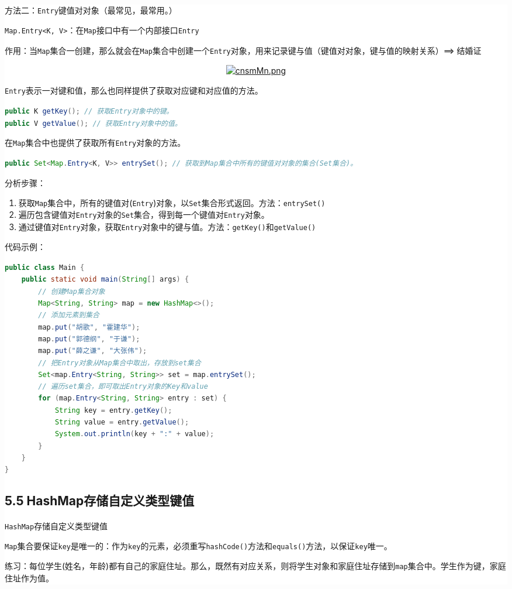 方法二：`Entry`键值对对象（最常见，最常用。）

`Map.Entry<K, V>`：在`Map`接口中有一个内部接口`Entry`

作用：当`Map`集合一创建，那么就会在`Map`集合中创建一个`Entry`对象，用来记录键与值（键值对对象，键与值的映射关系）==> 结婚证

<center><a href="https://imgtu.com/i/cnsmMn"><img src="https://z3.ax1x.com/2021/04/03/cnsmMn.png" alt="cnsmMn.png" border="0" /></a></center>

`Entry`表示一对键和值，那么也同样提供了获取对应键和对应值的方法。

```java
public K getKey(); // 获取Entry对象中的键。
public V getValue(); // 获取Entry对象中的值。
```

在`Map`集合中也提供了获取所有`Entry`对象的方法。

```java
public Set<Map.Entry<K, V>> entrySet(); // 获取到Map集合中所有的键值对对象的集合(Set集合)。
```

分析步骤：

1. 获取`Map`集合中，所有的键值对(`Entry`)对象，以`Set`集合形式返回。方法：`entrySet()`
2. 遍历包含键值对`Entry`对象的`Set`集合，得到每一个键值对`Entry`对象。
3. 通过键值对`Entry`对象，获取`Entry`对象中的键与值。方法：`getKey()`和`getValue()`

代码示例：

```java
public class Main {
    public static void main(String[] args) {
        // 创建Map集合对象
        Map<String, String> map = new HashMap<>();
        // 添加元素到集合
        map.put("胡歌", "霍建华");
        map.put("郭德纲", "于谦");
        map.put("薛之谦", "大张伟");
        // 把Entry对象从Map集合中取出，存放到set集合
        Set<map.Entry<String, String>> set = map.entrySet();
        // 遍历set集合，即可取出Entry对象的Key和value
        for (map.Entry<String, String> entry : set) {
            String key = entry.getKey();
            String value = entry.getValue();
            System.out.println(key + ":" + value);
        }
    }
}
```

## 5.5 HashMap存储自定义类型键值

`HashMap`存储自定义类型键值

`Map`集合要保证`key`是唯一的：作为`key`的元素，必须重写`hashCode()`方法和`equals()`方法，以保证`key`唯一。

练习：每位学生(姓名，年龄)都有自己的家庭住址。那么，既然有对应关系，则将学生对象和家庭住址存储到`map`集合中。学生作为键，家庭住址作为值。
